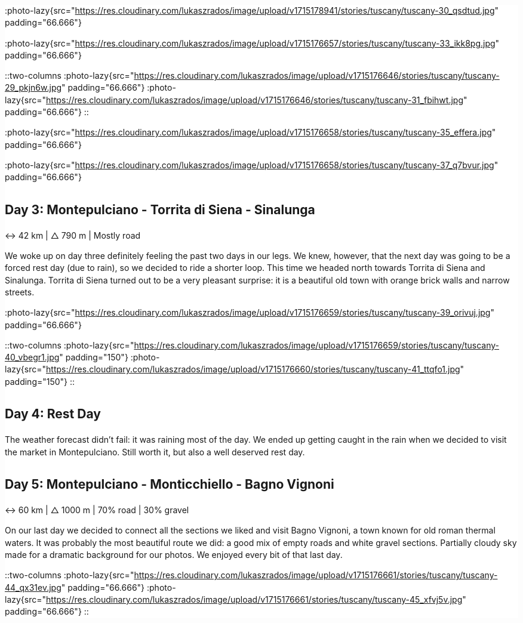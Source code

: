 :photo-lazy{src="https://res.cloudinary.com/lukaszrados/image/upload/v1715178941/stories/tuscany/tuscany-30_qsdtud.jpg" padding="66.666"}

:photo-lazy{src="https://res.cloudinary.com/lukaszrados/image/upload/v1715176657/stories/tuscany/tuscany-33_ikk8pg.jpg" padding="66.666"}

::two-columns
:photo-lazy{src="https://res.cloudinary.com/lukaszrados/image/upload/v1715176646/stories/tuscany/tuscany-29_pkjn6w.jpg" padding="66.666"}
:photo-lazy{src="https://res.cloudinary.com/lukaszrados/image/upload/v1715176646/stories/tuscany/tuscany-31_fbihwt.jpg" padding="66.666"}
::

:photo-lazy{src="https://res.cloudinary.com/lukaszrados/image/upload/v1715176658/stories/tuscany/tuscany-35_effera.jpg" padding="66.666"}

:photo-lazy{src="https://res.cloudinary.com/lukaszrados/image/upload/v1715176658/stories/tuscany/tuscany-37_q7bvur.jpg" padding="66.666"}

## Day 3: Montepulciano - Torrita di Siena - Sinalunga

↔ 42 km | △ 790 m | Mostly road

We woke up on day three definitely feeling the past two days in our legs. We knew, however, that the next day was going to be a forced rest day (due to rain), so we decided to ride a shorter loop. This time we headed north towards Torrita di Siena and Sinalunga. Torrita di Siena turned out to be a very pleasant surprise: it is a beautiful old town with orange brick walls and narrow streets.

:photo-lazy{src="https://res.cloudinary.com/lukaszrados/image/upload/v1715176659/stories/tuscany/tuscany-39_orivuj.jpg" padding="66.666"}

::two-columns
:photo-lazy{src="https://res.cloudinary.com/lukaszrados/image/upload/v1715176659/stories/tuscany/tuscany-40_vbegr1.jpg" padding="150"}
:photo-lazy{src="https://res.cloudinary.com/lukaszrados/image/upload/v1715176660/stories/tuscany/tuscany-41_ttqfo1.jpg" padding="150"}
::

## Day 4: Rest Day

The weather forecast didn’t fail: it was raining most of the day. We ended up getting caught in the rain when we decided to visit the market in Montepulciano. Still worth it, but also a well deserved rest day. 

## Day 5: Montepulciano - Monticchiello - Bagno Vignoni

↔ 60 km | △ 1000 m | 70% road | 30% gravel

On our last day we decided to connect all the sections we liked and visit Bagno Vignoni, a town known for old roman thermal waters. It was probably the most beautiful route we did: a good mix of empty roads and white gravel sections. Partially cloudy sky made for a dramatic background for our photos. We enjoyed every bit of that last day. 

::two-columns
:photo-lazy{src="https://res.cloudinary.com/lukaszrados/image/upload/v1715176661/stories/tuscany/tuscany-44_qx31ev.jpg" padding="66.666"}
:photo-lazy{src="https://res.cloudinary.com/lukaszrados/image/upload/v1715176661/stories/tuscany/tuscany-45_xfvj5v.jpg" padding="66.666"}
::
